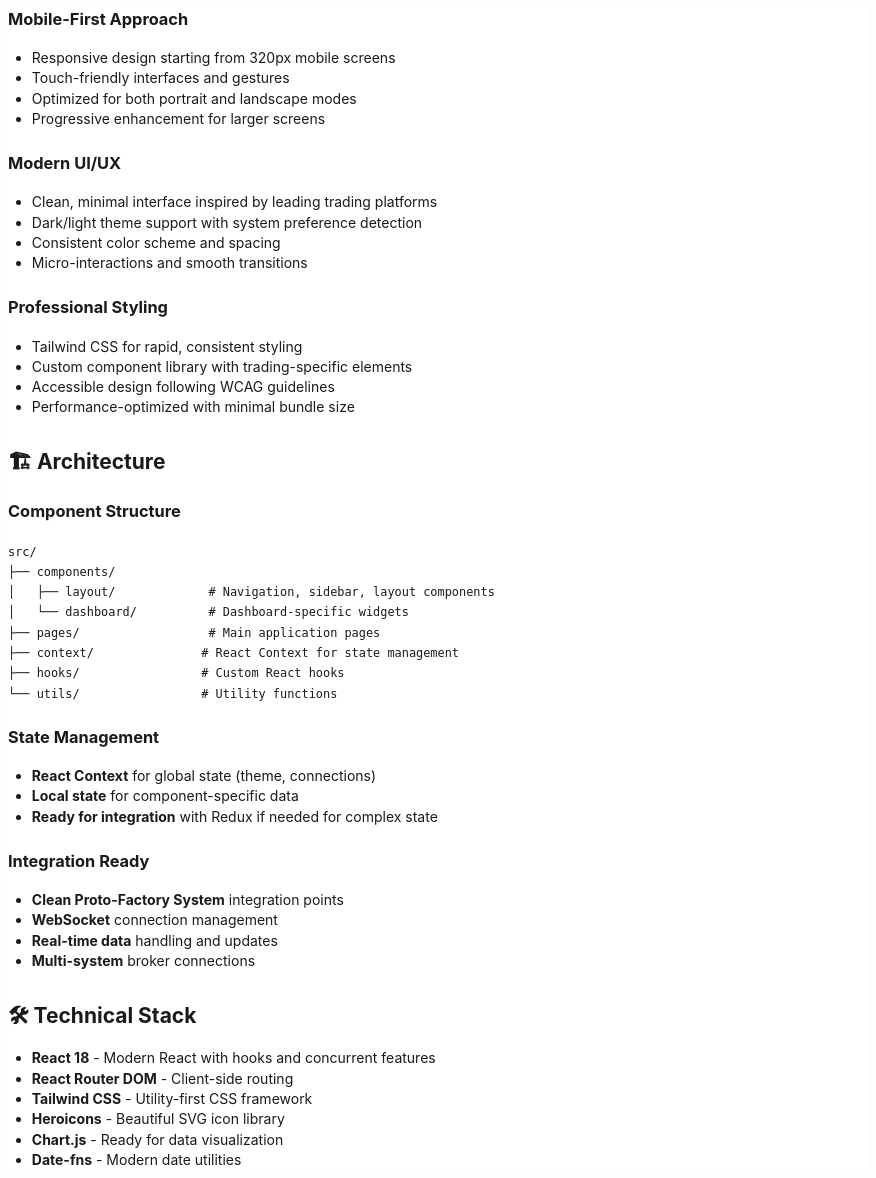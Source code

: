 ### Mobile-First Approach
- Responsive design starting from 320px mobile screens
- Touch-friendly interfaces and gestures
- Optimized for both portrait and landscape modes
- Progressive enhancement for larger screens

### Modern UI/UX
- Clean, minimal interface inspired by leading trading platforms
- Dark/light theme support with system preference detection
- Consistent color scheme and spacing
- Micro-interactions and smooth transitions

### Professional Styling
- Tailwind CSS for rapid, consistent styling
- Custom component library with trading-specific elements
- Accessible design following WCAG guidelines
- Performance-optimized with minimal bundle size

## 🏗️ Architecture

### Component Structure
```
src/
├── components/
│   ├── layout/             # Navigation, sidebar, layout components
│   └── dashboard/          # Dashboard-specific widgets
├── pages/                  # Main application pages
├── context/               # React Context for state management
├── hooks/                 # Custom React hooks
└── utils/                 # Utility functions
```

### State Management
- **React Context** for global state (theme, connections)
- **Local state** for component-specific data
- **Ready for integration** with Redux if needed for complex state

### Integration Ready
- **Clean Proto-Factory System** integration points
- **WebSocket** connection management
- **Real-time data** handling and updates
- **Multi-system** broker connections

## 🛠️ Technical Stack

- **React 18** - Modern React with hooks and concurrent features
- **React Router DOM** - Client-side routing
- **Tailwind CSS** - Utility-first CSS framework
- **Heroicons** - Beautiful SVG icon library
- **Chart.js** - Ready for data visualization
- **Date-fns** - Modern date utilities
